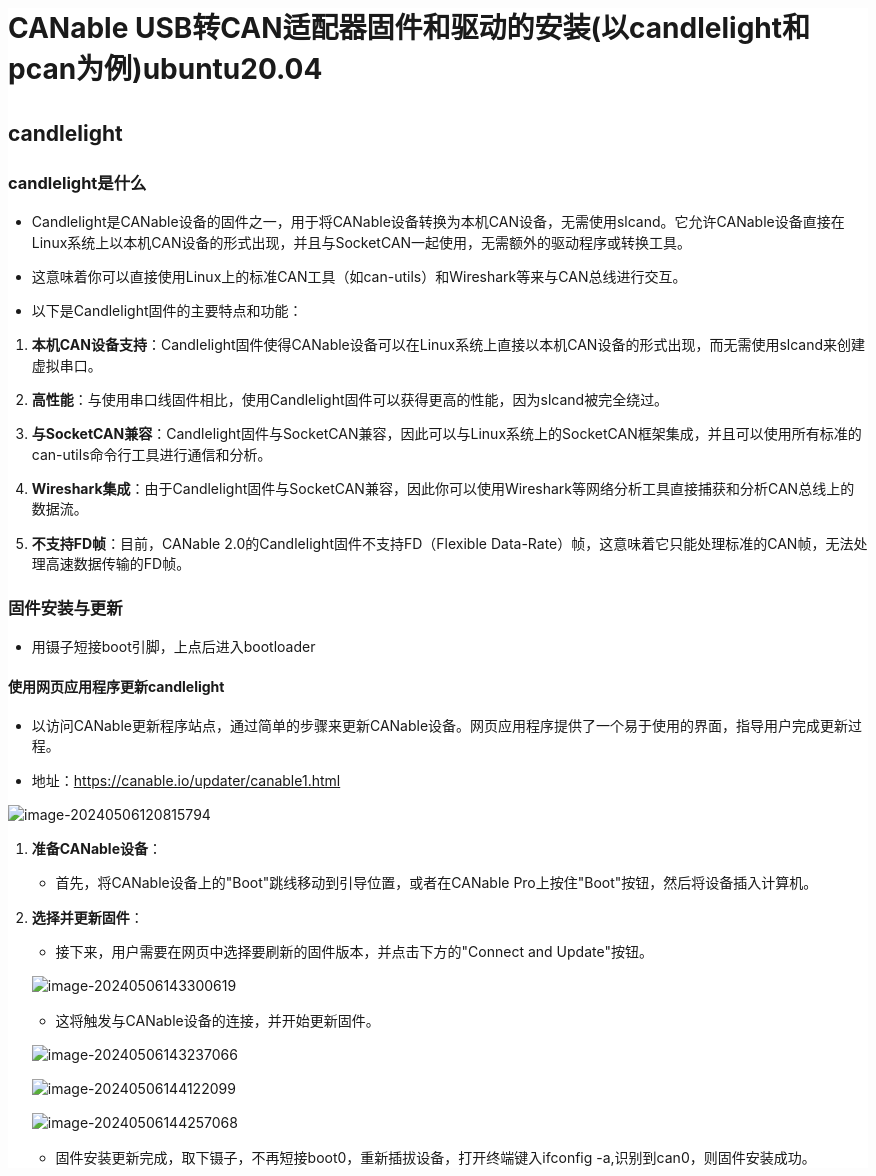 # CANable USB转CAN适配器固件和驱动的安装(以candlelight和pcan为例)ubuntu20.04

## candlelight

### candlelight是什么

- Candlelight是CANable设备的固件之一，用于将CANable设备转换为本机CAN设备，无需使用slcand。它允许CANable设备直接在Linux系统上以本机CAN设备的形式出现，并且与SocketCAN一起使用，无需额外的驱动程序或转换工具。
- 这意味着你可以直接使用Linux上的标准CAN工具（如can-utils）和Wireshark等来与CAN总线进行交互。

- 以下是Candlelight固件的主要特点和功能：

1. **本机CAN设备支持**：Candlelight固件使得CANable设备可以在Linux系统上直接以本机CAN设备的形式出现，而无需使用slcand来创建虚拟串口。

2. **高性能**：与使用串口线固件相比，使用Candlelight固件可以获得更高的性能，因为slcand被完全绕过。

3. **与SocketCAN兼容**：Candlelight固件与SocketCAN兼容，因此可以与Linux系统上的SocketCAN框架集成，并且可以使用所有标准的can-utils命令行工具进行通信和分析。

4. **Wireshark集成**：由于Candlelight固件与SocketCAN兼容，因此你可以使用Wireshark等网络分析工具直接捕获和分析CAN总线上的数据流。

5. **不支持FD帧**：目前，CANable 2.0的Candlelight固件不支持FD（Flexible Data-Rate）帧，这意味着它只能处理标准的CAN帧，无法处理高速数据传输的FD帧。

### 固件安装与更新

- 用镊子短接boot引脚，上点后进入bootloader

#### 使用网页应用程序更新candlelight

- 以访问CANable更新程序站点，通过简单的步骤来更新CANable设备。网页应用程序提供了一个易于使用的界面，指导用户完成更新过程。

- 地址：https://canable.io/updater/canable1.html

![image-20240506120815794](/home/lyb/github/Typora_notes/image-20240506120815794.png)

1. **准备CANable设备**：
   - 首先，将CANable设备上的"Boot"跳线移动到引导位置，或者在CANable Pro上按住"Boot"按钮，然后将设备插入计算机。
   
2. **选择并更新固件**：
   - 接下来，用户需要在网页中选择要刷新的固件版本，并点击下方的"Connect and Update"按钮。
   
   ![image-20240506143300619](/home/lyb/github/Typora_notes/image-20240506143300619.png)
   
   - 这将触发与CANable设备的连接，并开始更新固件。
   
   ![image-20240506143237066](/home/lyb/github/Typora_notes/image-20240506143237066.png)
   
   ![image-20240506144122099](/home/lyb/github/Typora_notes/image-20240506144122099.png)
   
   ![image-20240506144257068](/home/lyb/github/Typora_notes/image-20240506144257068.png)
   
   - 固件安装更新完成，取下镊子，不再短接boot0，重新插拔设备，打开终端键入ifconfig -a,识别到can0，则固件安装成功。
   